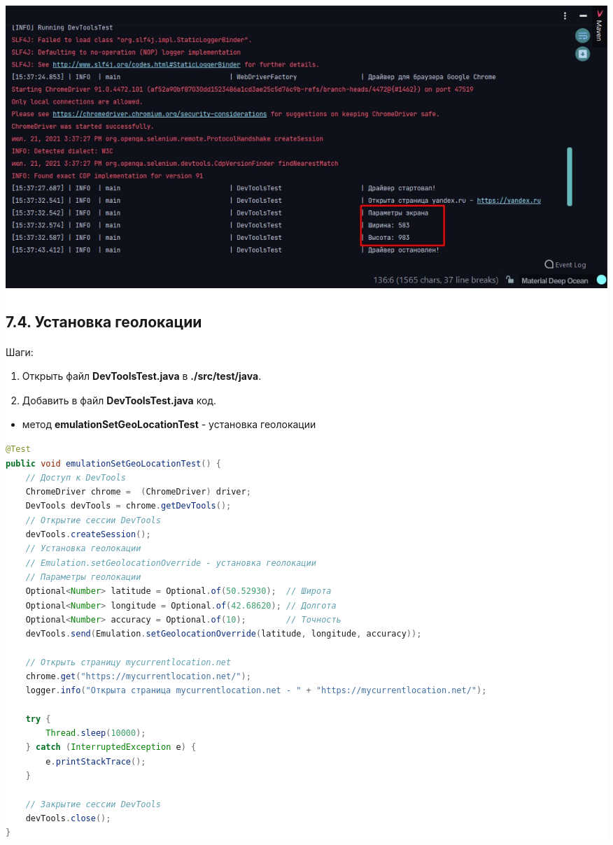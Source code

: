 ![New Maven Project - Лог запуска](./_Files/2.%20New%20Project/43.jpg "New Maven Project - Лог запуска")

## 7.4. Установка геолокации

Шаги:

1. Открыть файл **DevToolsTest.java** в **./src/test/java**.

2. Добавить в файл **DevToolsTest.java** код.

* метод **emulationSetGeoLocationTest** - установка геолокации

```java
@Test
public void emulationSetGeoLocationTest() {
    // Доступ к DevTools
    ChromeDriver chrome =  (ChromeDriver) driver;
    DevTools devTools = chrome.getDevTools();
    // Открытие сессии DevTools
    devTools.createSession();
    // Установка геолокации
    // Emulation.setGeolocationOverride - установка геолокации
    // Параметры геолокации
    Optional<Number> latitude = Optional.of(50.52930);  // Широта
    Optional<Number> longitude = Optional.of(42.68620); // Долгота
    Optional<Number> accuracy = Optional.of(10);        // Точность
    devTools.send(Emulation.setGeolocationOverride(latitude, longitude, accuracy));

    // Открыть страницу mycurrentlocation.net
    chrome.get("https://mycurrentlocation.net/");
    logger.info("Открыта страница mycurrentlocation.net - " + "https://mycurrentlocation.net/");

    try {
        Thread.sleep(10000);
    } catch (InterruptedException e) {
        e.printStackTrace();
    }

    // Закрытие сессии DevTools
    devTools.close();
}
```
